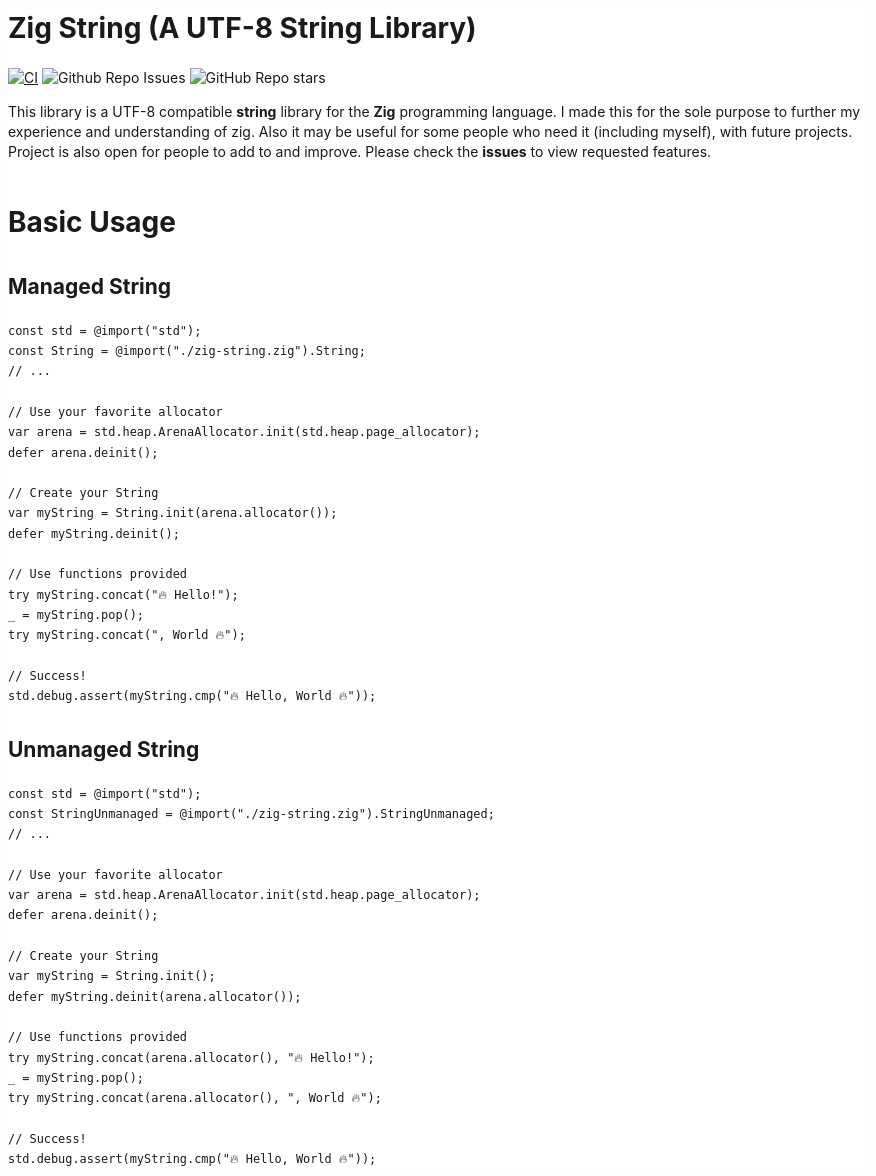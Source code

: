 # Zig String (A UTF-8 String Library)

[![CI](https://github.com/JakubSzark/zig-string/actions/workflows/main.yml/badge.svg)](https://github.com/JakubSzark/zig-string/actions/workflows/main.yml) ![Github Repo Issues](https://img.shields.io/github/issues/JakubSzark/zig-string?style=flat) ![GitHub Repo stars](https://img.shields.io/github/stars/JakubSzark/zig-string?style=social)

This library is a UTF-8 compatible **string** library for the **Zig** programming language.
I made this for the sole purpose to further my experience and understanding of zig.
Also it may be useful for some people who need it (including myself), with future projects. Project is also open for people to add to and improve. Please check the **issues** to view requested features.

# Basic Usage

## Managed String

```zig
const std = @import("std");
const String = @import("./zig-string.zig").String;
// ...

// Use your favorite allocator
var arena = std.heap.ArenaAllocator.init(std.heap.page_allocator);
defer arena.deinit();

// Create your String
var myString = String.init(arena.allocator());
defer myString.deinit();

// Use functions provided
try myString.concat("🔥 Hello!");
_ = myString.pop();
try myString.concat(", World 🔥");

// Success!
std.debug.assert(myString.cmp("🔥 Hello, World 🔥"));

```

## Unmanaged String

```zig
const std = @import("std");
const StringUnmanaged = @import("./zig-string.zig").StringUnmanaged;
// ...

// Use your favorite allocator
var arena = std.heap.ArenaAllocator.init(std.heap.page_allocator);
defer arena.deinit();

// Create your String
var myString = String.init();
defer myString.deinit(arena.allocator());

// Use functions provided
try myString.concat(arena.allocator(), "🔥 Hello!");
_ = myString.pop();
try myString.concat(arena.allocator(), ", World 🔥");

// Success!
std.debug.assert(myString.cmp("🔥 Hello, World 🔥"));
```